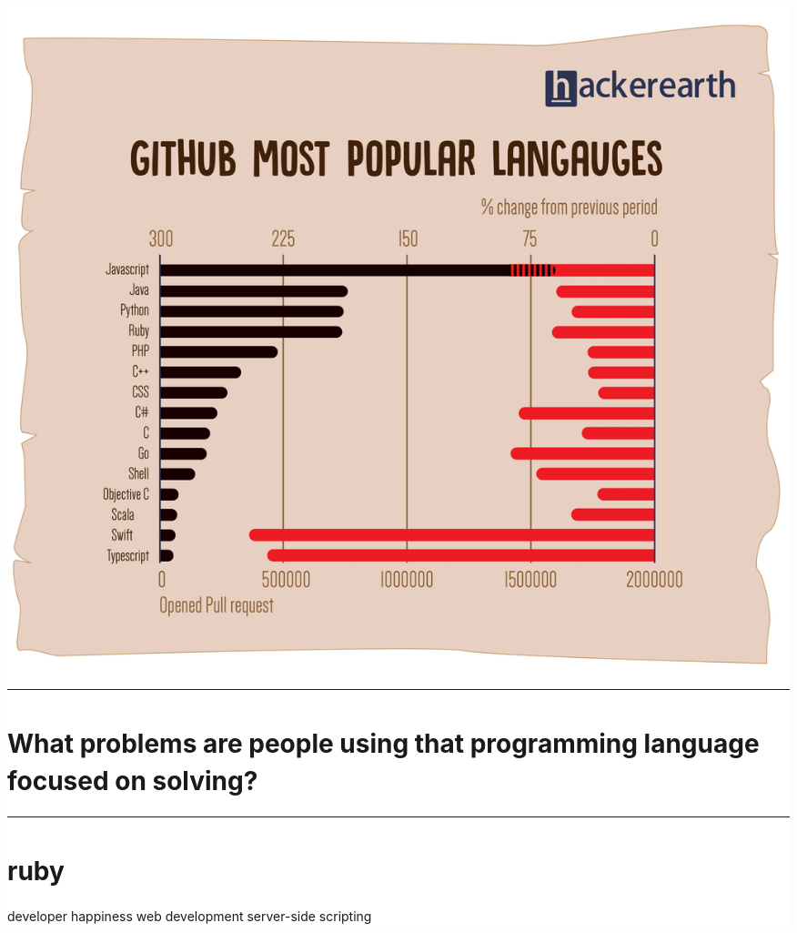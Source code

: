![fit](images/top-programming-languages.jpg)

---

# What problems are people using that programming language focused on solving?

---

# ruby

developer happiness
web development
server-side scripting
